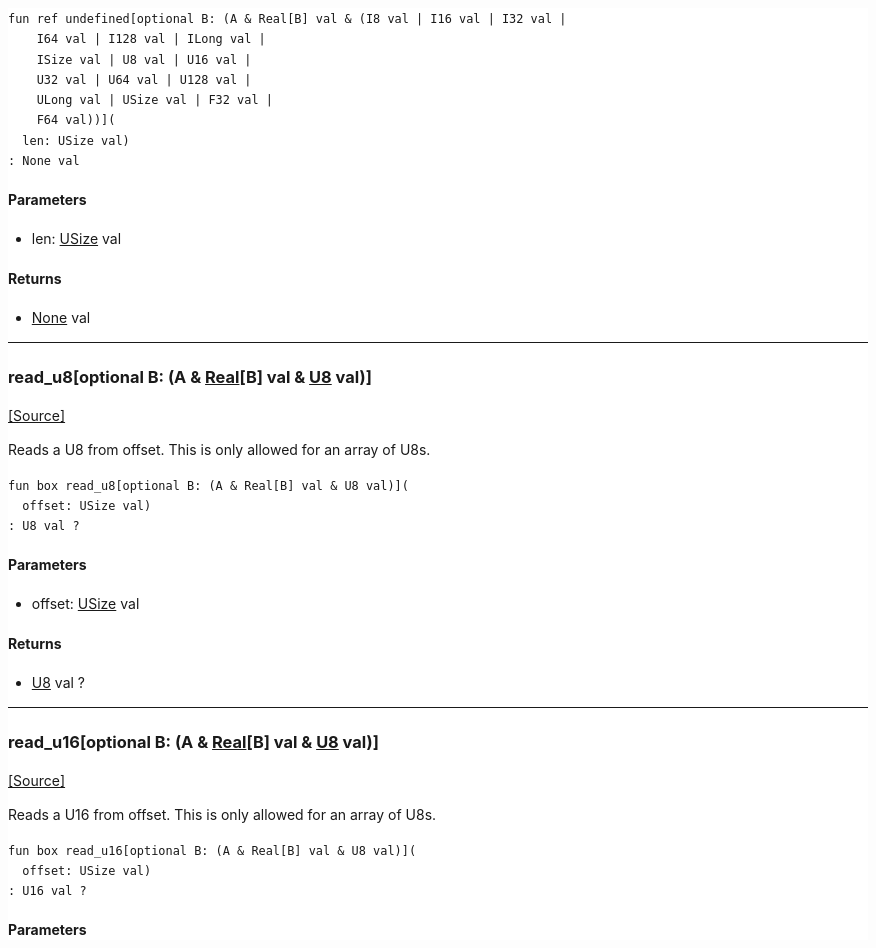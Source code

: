 
```pony
fun ref undefined[optional B: (A & Real[B] val & (I8 val | I16 val | I32 val | 
    I64 val | I128 val | ILong val | 
    ISize val | U8 val | U16 val | 
    U32 val | U64 val | U128 val | 
    ULong val | USize val | F32 val | 
    F64 val))](
  len: USize val)
: None val
```
#### Parameters

*   len: [USize](builtin-USize.md) val

#### Returns

* [None](builtin-None.md) val

---

### read_u8\[optional B: (A & [Real](builtin-Real.md)\[B\] val & [U8](builtin-U8.md) val)\]
<span class="source-link">[[Source]](src/builtin/array.md#L209)</span>


Reads a U8 from offset. This is only allowed for an array of U8s.


```pony
fun box read_u8[optional B: (A & Real[B] val & U8 val)](
  offset: USize val)
: U8 val ?
```
#### Parameters

*   offset: [USize](builtin-USize.md) val

#### Returns

* [U8](builtin-U8.md) val ?

---

### read_u16\[optional B: (A & [Real](builtin-Real.md)\[B\] val & [U8](builtin-U8.md) val)\]
<span class="source-link">[[Source]](src/builtin/array.md#L219)</span>


Reads a U16 from offset. This is only allowed for an array of U8s.


```pony
fun box read_u16[optional B: (A & Real[B] val & U8 val)](
  offset: USize val)
: U16 val ?
```
#### Parameters

